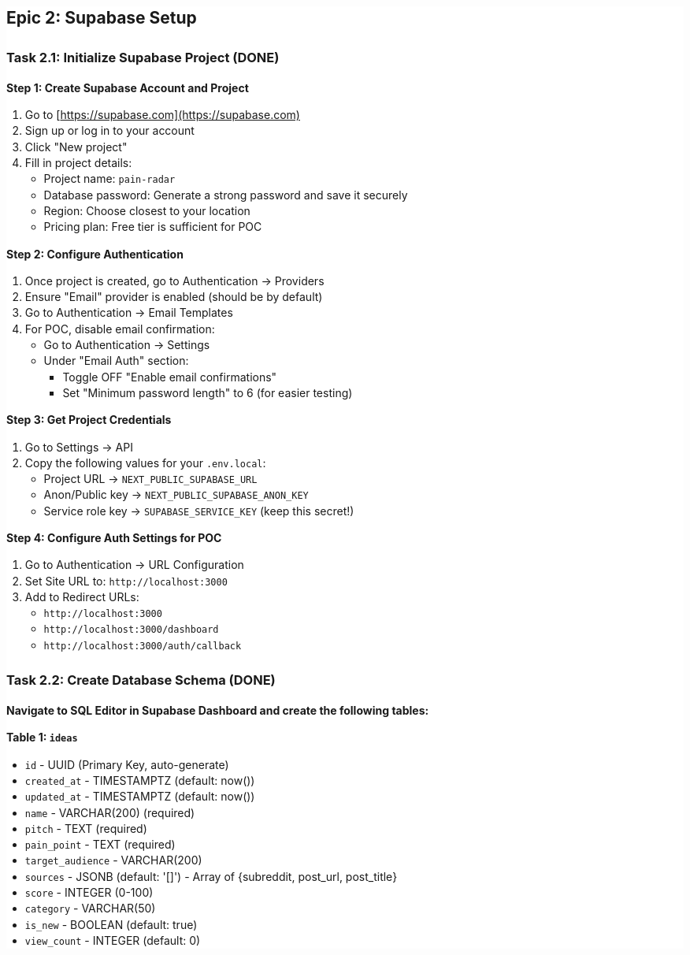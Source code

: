 ## Epic 2: Supabase Setup

### Task 2.1: Initialize Supabase Project (DONE)

**Step 1: Create Supabase Account and Project**

1. Go to [https://supabase.com](https://supabase.com)
2. Sign up or log in to your account
3. Click "New project"
4. Fill in project details:
   - Project name: `pain-radar`
   - Database password: Generate a strong password and save it securely
   - Region: Choose closest to your location
   - Pricing plan: Free tier is sufficient for POC

**Step 2: Configure Authentication**

1. Once project is created, go to Authentication → Providers
2. Ensure "Email" provider is enabled (should be by default)
3. Go to Authentication → Email Templates
4. For POC, disable email confirmation:
   - Go to Authentication → Settings
   - Under "Email Auth" section:
     - Toggle OFF "Enable email confirmations"
     - Set "Minimum password length" to 6 (for easier testing)

**Step 3: Get Project Credentials**

1. Go to Settings → API
2. Copy the following values for your `.env.local`:
   - Project URL → `NEXT_PUBLIC_SUPABASE_URL`
   - Anon/Public key → `NEXT_PUBLIC_SUPABASE_ANON_KEY`
   - Service role key → `SUPABASE_SERVICE_KEY` (keep this secret!)

**Step 4: Configure Auth Settings for POC**

1. Go to Authentication → URL Configuration
2. Set Site URL to: `http://localhost:3000`
3. Add to Redirect URLs:
   - `http://localhost:3000`
   - `http://localhost:3000/dashboard`
   - `http://localhost:3000/auth/callback`

### Task 2.2: Create Database Schema (DONE)

**Navigate to SQL Editor in Supabase Dashboard and create the following tables:**

**Table 1: `ideas`**

- `id` - UUID (Primary Key, auto-generate)
- `created_at` - TIMESTAMPTZ (default: now())
- `updated_at` - TIMESTAMPTZ (default: now())
- `name` - VARCHAR(200) (required)
- `pitch` - TEXT (required)
- `pain_point` - TEXT (required)
- `target_audience` - VARCHAR(200)
- `sources` - JSONB (default: '[]') - Array of {subreddit, post_url, post_title}
- `score` - INTEGER (0-100)
- `category` - VARCHAR(50)
- `is_new` - BOOLEAN (default: true)
- `view_count` - INTEGER (default: 0)
